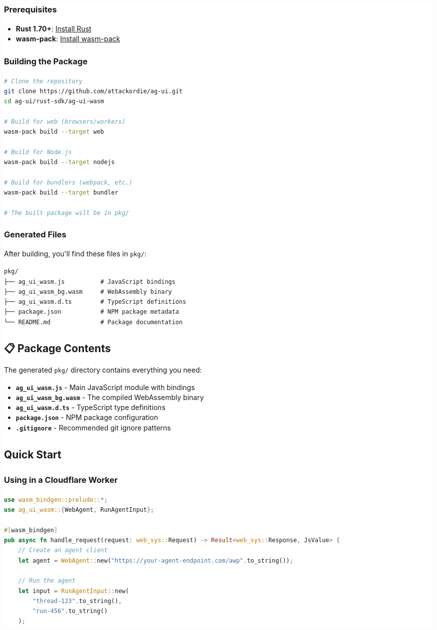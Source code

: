 ### Prerequisites

- **Rust 1.70+**: [Install Rust](https://rustup.rs/)
- **wasm-pack**: [Install wasm-pack](https://rustwasm.github.io/wasm-pack/installer/)

### Building the Package

```bash
# Clone the repository
git clone https://github.com/attackordie/ag-ui.git
cd ag-ui/rust-sdk/ag-ui-wasm

# Build for web (browsers/workers)
wasm-pack build --target web

# Build for Node.js
wasm-pack build --target nodejs

# Build for bundlers (webpack, etc.)
wasm-pack build --target bundler

# The built package will be in pkg/
```

### Generated Files

After building, you'll find these files in `pkg/`:

```
pkg/
├── ag_ui_wasm.js          # JavaScript bindings
├── ag_ui_wasm_bg.wasm     # WebAssembly binary
├── ag_ui_wasm.d.ts        # TypeScript definitions
├── package.json           # NPM package metadata
└── README.md              # Package documentation
```

## 📋 Package Contents

The generated `pkg/` directory contains everything you need:

- **`ag_ui_wasm.js`** - Main JavaScript module with bindings
- **`ag_ui_wasm_bg.wasm`** - The compiled WebAssembly binary
- **`ag_ui_wasm.d.ts`** - TypeScript type definitions
- **`package.json`** - NPM package configuration
- **`.gitignore`** - Recommended git ignore patterns

## Quick Start

### Using in a Cloudflare Worker

```rust
use wasm_bindgen::prelude::*;
use ag_ui_wasm::{WebAgent, RunAgentInput};

#[wasm_bindgen]
pub async fn handle_request(request: web_sys::Request) -> Result<web_sys::Response, JsValue> {
    // Create an agent client
    let agent = WebAgent::new("https://your-agent-endpoint.com/awp".to_string());
    
    // Run the agent
    let input = RunAgentInput::new(
        "thread-123".to_string(),
        "run-456".to_string()
    );
```